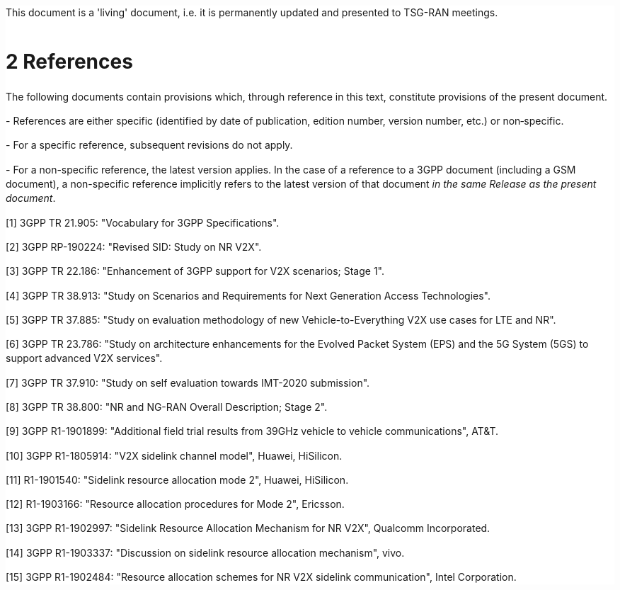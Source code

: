 This document is a \'living\' document, i.e. it is permanently updated
and presented to TSG-RAN meetings.

2 References
============

The following documents contain provisions which, through reference in
this text, constitute provisions of the present document.

\- References are either specific (identified by date of publication,
edition number, version number, etc.) or non‑specific.

\- For a specific reference, subsequent revisions do not apply.

\- For a non-specific reference, the latest version applies. In the case
of a reference to a 3GPP document (including a GSM document), a
non-specific reference implicitly refers to the latest version of that
document *in the same Release as the present document*.

\[1\] 3GPP TR 21.905: \"Vocabulary for 3GPP Specifications\".

\[2\] 3GPP RP-190224: \"Revised SID: Study on NR V2X\".

\[3\] 3GPP TR 22.186: \"Enhancement of 3GPP support for V2X scenarios;
Stage 1\".

\[4\] 3GPP TR 38.913: \"Study on Scenarios and Requirements for Next
Generation Access Technologies\".

\[5\] 3GPP TR 37.885: \"Study on evaluation methodology of new
Vehicle-to-Everything V2X use cases for LTE and NR\".

\[6\] 3GPP TR 23.786: \"Study on architecture enhancements for the
Evolved Packet System (EPS) and the 5G System (5GS) to support advanced
V2X services\".

\[7\] 3GPP TR 37.910: \"Study on self evaluation towards IMT-2020
submission\".

\[8\] 3GPP TR 38.800: \"NR and NG-RAN Overall Description; Stage 2\".

\[9\] 3GPP R1-1901899: \"Additional field trial results from 39GHz
vehicle to vehicle communications\", AT&T.

\[10\] 3GPP R1-1805914: \"V2X sidelink channel model\", Huawei,
HiSilicon.

\[11\] R1-1901540: \"Sidelink resource allocation mode 2\", Huawei,
HiSilicon.

\[12\] R1-1903166: \"Resource allocation procedures for Mode 2\",
Ericsson.

\[13\] 3GPP R1-1902997: \"Sidelink Resource Allocation Mechanism for NR
V2X\", Qualcomm Incorporated.

\[14\] 3GPP R1-1903337: \"Discussion on sidelink resource allocation
mechanism\", vivo.

\[15\] 3GPP R1-1902484: \"Resource allocation schemes for NR V2X
sidelink communication\", Intel Corporation.
